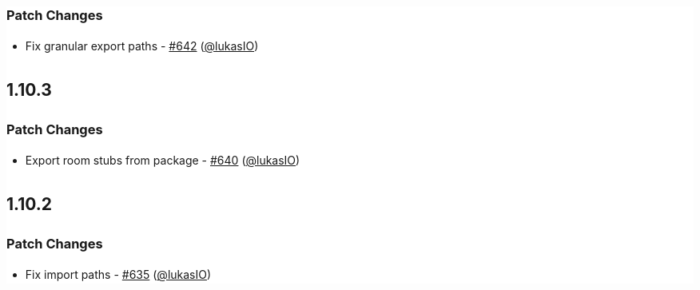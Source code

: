 ### Patch Changes

- Fix granular export paths - [#642](https://github.com/wirtualdev/wirtual-protocol/pull/642) ([@lukasIO](https://github.com/lukasIO))

## 1.10.3

### Patch Changes

- Export room stubs from package - [#640](https://github.com/wirtualdev/wirtual-protocol/pull/640) ([@lukasIO](https://github.com/lukasIO))

## 1.10.2

### Patch Changes

- Fix import paths - [#635](https://github.com/wirtualdev/wirtual-protocol/pull/635) ([@lukasIO](https://github.com/lukasIO))
